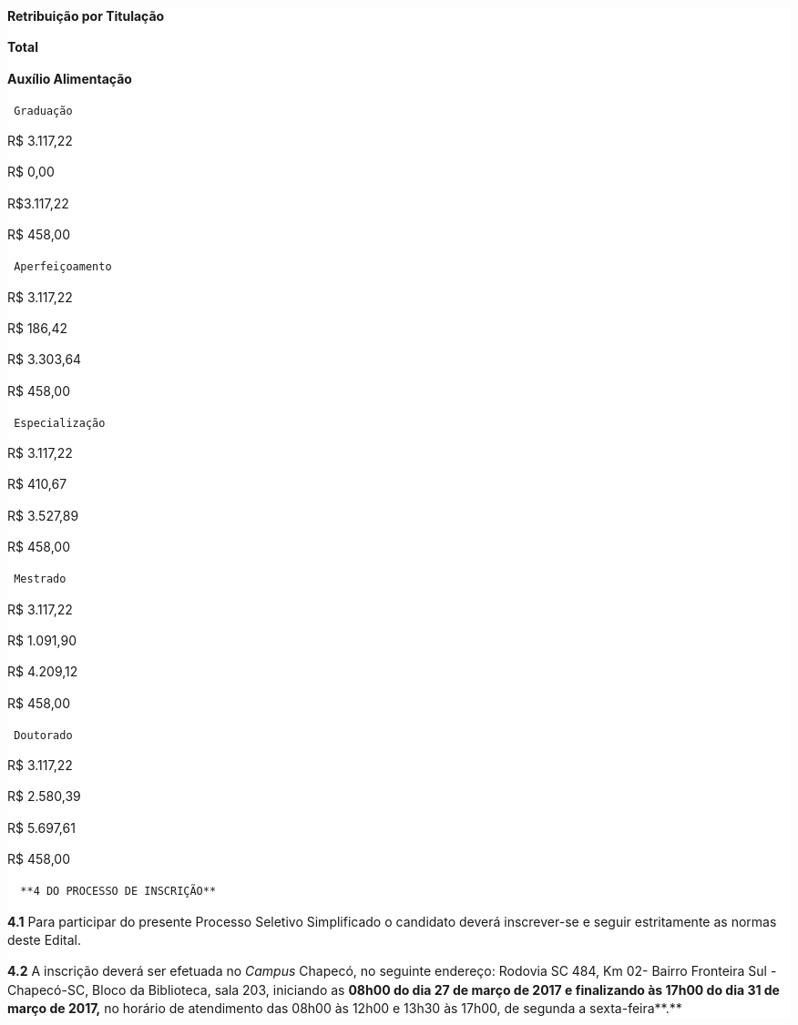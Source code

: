    **Retribuição por Titulação**

   **Total**

   **Auxílio Alimentação** 

     Graduação

   R$ 3.117,22

   R$ 0,00

   R$3.117,22

   R$ 458,00

     Aperfeiçoamento

   R$ 3.117,22

   R$ 186,42

   R$ 3.303,64

   R$ 458,00

     Especialização

   R$ 3.117,22

   R$ 410,67

   R$ 3.527,89

   R$ 458,00

     Mestrado

   R$ 3.117,22

   R$ 1.091,90

   R$ 4.209,12

   R$ 458,00

     Doutorado

   R$ 3.117,22

   R$ 2.580,39

   R$ 5.697,61

   R$ 458,00

      **4 DO PROCESSO DE INSCRIÇÃO**

 **4.1** Para participar do presente Processo Seletivo Simplificado o candidato deverá inscrever-se e seguir estritamente as normas deste Edital.

 **4.2** A inscrição deverá ser efetuada no *Campus* Chapecó, no seguinte endereço: Rodovia SC 484, Km 02- Bairro Fronteira Sul - Chapecó-SC, Bloco da Biblioteca, sala 203, iniciando as **08h00 do dia 27 de março de 2017 e finalizando às 17h00 do dia 31 de março de 2017,** no horário de atendimento das 08h00 às 12h00 e 13h30 às 17h00, de segunda a sexta-feira**.**
